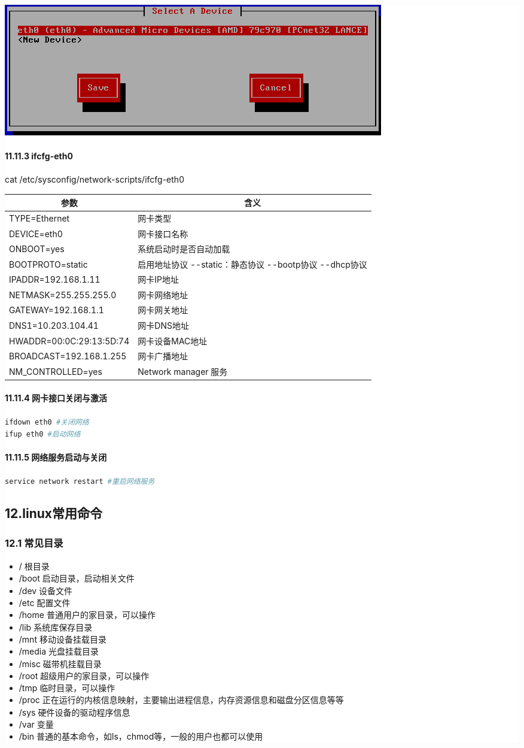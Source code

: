 ![](/public/images/network3.png)
#### 11.11.3 ifcfg-eth0
cat /etc/sysconfig/network-scripts/ifcfg-eth0

| 参数 | 含义 |
| --- | --- |
| TYPE=Ethernet | 网卡类型 |
| DEVICE=eth0 | 网卡接口名称 |
| ONBOOT=yes | 系统启动时是否自动加载 |
| BOOTPROTO=static | 启用地址协议 --static：静态协议 --bootp协议 --dhcp协议 |
| IPADDR=192.168.1.11 | 网卡IP地址 |
| NETMASK=255.255.255.0 | 网卡网络地址 |
| GATEWAY=192.168.1.1 | 网卡网关地址 |
| DNS1=10.203.104.41 | 网卡DNS地址 |
| HWADDR=00:0C:29:13:5D:74 | 网卡设备MAC地址 |
| BROADCAST=192.168.1.255 | 网卡广播地址 |
| NM_CONTROLLED=yes | Network manager 服务 |
#### 11.11.4 网卡接口关闭与激活
```sh
ifdown eth0 #关闭网络
ifup eth0 #启动网络
```
#### 11.11.5 网络服务启动与关闭
```sh
service network restart #重启网络服务
```
## 12.linux常用命令
### 12.1 常见目录
- / 根目录
- /boot 启动目录，启动相关文件
- /dev 设备文件
- /etc 配置文件
- /home 普通用户的家目录，可以操作
- /lib 系统库保存目录
- /mnt 移动设备挂载目录
- /media 光盘挂载目录
- /misc 磁带机挂载目录
- /root 超级用户的家目录，可以操作
- /tmp 临时目录，可以操作
- /proc 正在运行的内核信息映射，主要输出进程信息，内存资源信息和磁盘分区信息等等
- /sys 硬件设备的驱动程序信息
- /var 变量
- /bin 普通的基本命令，如ls，chmod等，一般的用户也都可以使用